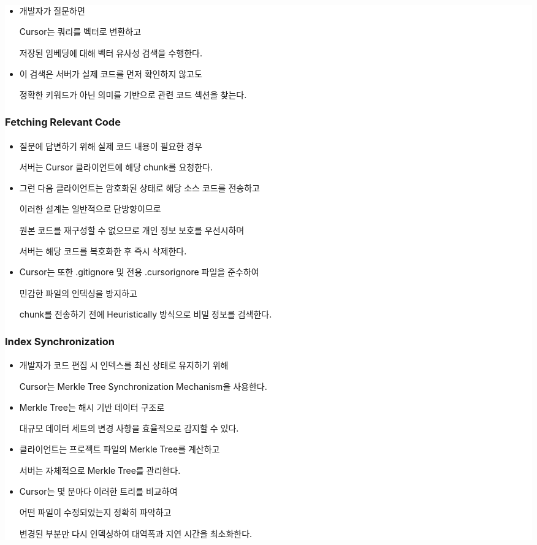 * 개발자가 질문하면

  Cursor는 쿼리를 벡터로 변환하고

  저장된 임베딩에 대해 벡터 유사성 검색을 수행한다.
  
* 이 검색은 서버가 실제 코드를 먼저 확인하지 않고도 

  정확한 키워드가 아닌 의미를 기반으로 관련 코드 섹션을 찾는다.


### Fetching Relevant Code

* 질문에 답변하기 위해 실제 코드 내용이 필요한 경우 

  서버는 Cursor 클라이언트에 해당 chunk를 요청한다.
  
* 그런 다음 클라이언트는 암호화된 상태로 해당 소스 코드를 전송하고 

  이러한 설계는 일반적으로 단방향이므로

  원본 코드를 재구성할 수 없으므로 개인 정보 보호를 우선시하며

  서버는 해당 코드를 복호화한 후 즉시 삭제한다.
  
* Cursor는 또한 .gitignore 및 전용 .cursorignore 파일을 준수하여 

  민감한 파일의 인덱싱을 방지하고 
  
  chunk를 전송하기 전에 Heuristically 방식으로 비밀 정보를 검색한다.

### Index Synchronization

* 개발자가 코드 편집 시 인덱스를 최신 상태로 유지하기 위해 

  Cursor는 Merkle Tree Synchronization Mechanism을 사용한다. 
  
* Merkle Tree는 해시 기반 데이터 구조로 

  대규모 데이터 세트의 변경 사항을 효율적으로 감지할 수 있다. 
  
* 클라이언트는 프로젝트 파일의 Merkle Tree를 계산하고 

  서버는 자체적으로 Merkle Tree를 관리한다. 
  
* Cursor는 몇 분마다 이러한 트리를 비교하여 

  어떤 파일이 수정되었는지 정확히 파악하고 
  
  변경된 부분만 다시 인덱싱하여 대역폭과 지연 시간을 최소화한다.
